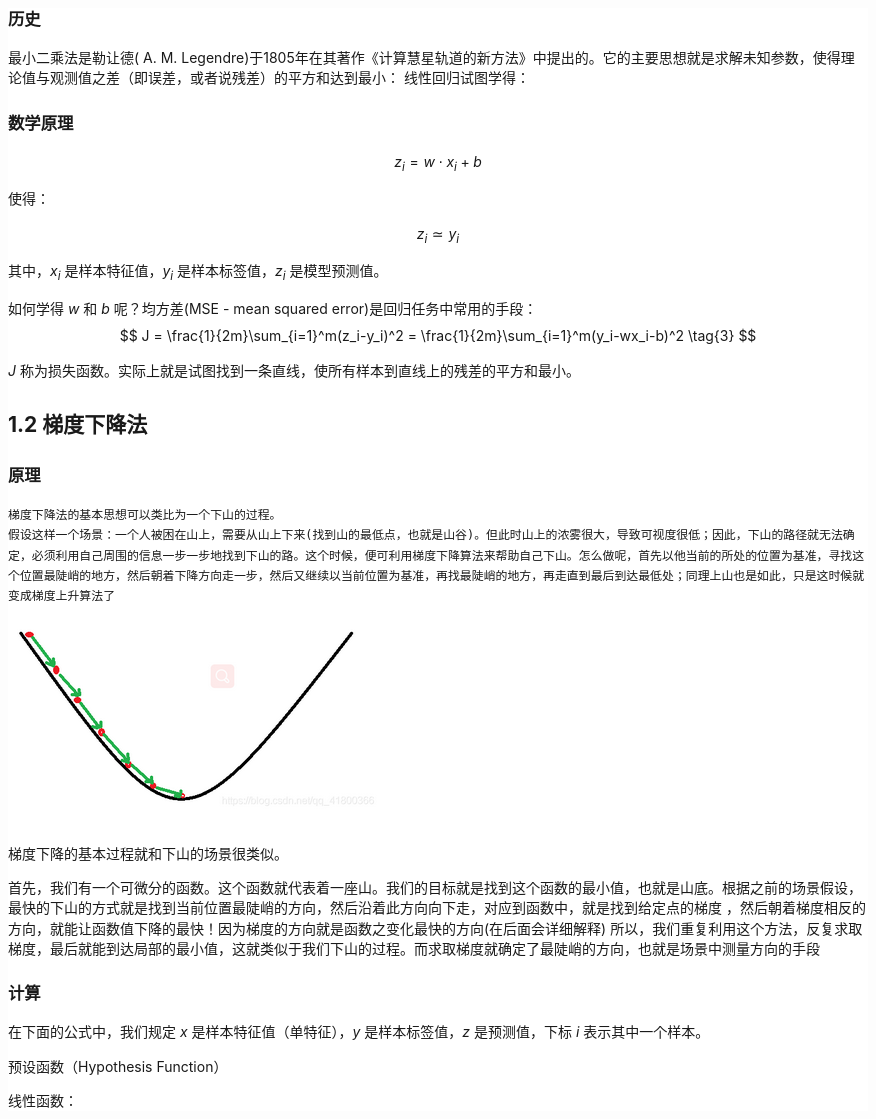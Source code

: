 ### 历史

最小二乘法是勒让德( A. M. Legendre)于1805年在其著作《计算慧星轨道的新方法》中提出的。它的主要思想就是求解未知参数，使得理论值与观测值之差（即误差，或者说残差）的平方和达到最小：
线性回归试图学得：

### 数学原理
$$z_i=w \cdot x_i+b \tag{1}$$

使得：

$$z_i \simeq y_i \tag{2}$$

其中，$x_i$ 是样本特征值，$y_i$ 是样本标签值，$z_i$ 是模型预测值。

如何学得 $w$ 和 $b$ 呢？均方差(MSE - mean squared error)是回归任务中常用的手段：
$$
J = \frac{1}{2m}\sum_{i=1}^m(z_i-y_i)^2 = \frac{1}{2m}\sum_{i=1}^m(y_i-wx_i-b)^2 \tag{3}
$$

$J$ 称为损失函数。实际上就是试图找到一条直线，使所有样本到直线上的残差的平方和最小。

## 1.2 梯度下降法
### 原理
    梯度下降法的基本思想可以类比为一个下山的过程。
    假设这样一个场景：一个人被困在山上，需要从山上下来(找到山的最低点，也就是山谷)。但此时山上的浓雾很大，导致可视度很低；因此，下山的路径就无法确定，必须利用自己周围的信息一步一步地找到下山的路。这个时候，便可利用梯度下降算法来帮助自己下山。怎么做呢，首先以他当前的所处的位置为基准，寻找这个位置最陡峭的地方，然后朝着下降方向走一步，然后又继续以当前位置为基准，再找最陡峭的地方，再走直到最后到达最低处；同理上山也是如此，只是这时候就变成梯度上升算法了

![](img\15.png)

梯度下降的基本过程就和下山的场景很类似。

首先，我们有一个可微分的函数。这个函数就代表着一座山。我们的目标就是找到这个函数的最小值，也就是山底。根据之前的场景假设，最快的下山的方式就是找到当前位置最陡峭的方向，然后沿着此方向向下走，对应到函数中，就是找到给定点的梯度 ，然后朝着梯度相反的方向，就能让函数值下降的最快！因为梯度的方向就是函数之变化最快的方向(在后面会详细解释)
所以，我们重复利用这个方法，反复求取梯度，最后就能到达局部的最小值，这就类似于我们下山的过程。而求取梯度就确定了最陡峭的方向，也就是场景中测量方向的手段

### 计算
在下面的公式中，我们规定 $x$ 是样本特征值（单特征），$y$ 是样本标签值，$z$ 是预测值，下标 $i$ 表示其中一个样本。

预设函数（Hypothesis Function）

线性函数：

